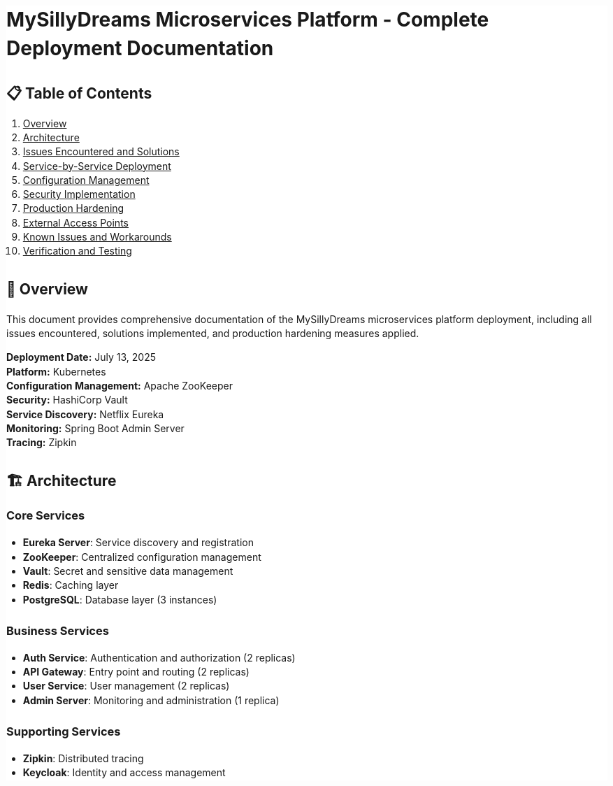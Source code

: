 # MySillyDreams Microservices Platform - Complete Deployment Documentation

## 📋 Table of Contents
1. [Overview](#overview)
2. [Architecture](#architecture)
3. [Issues Encountered and Solutions](#issues-encountered-and-solutions)
4. [Service-by-Service Deployment](#service-by-service-deployment)
5. [Configuration Management](#configuration-management)
6. [Security Implementation](#security-implementation)
7. [Production Hardening](#production-hardening)
8. [External Access Points](#external-access-points)
9. [Known Issues and Workarounds](#known-issues-and-workarounds)
10. [Verification and Testing](#verification-and-testing)

## 🎯 Overview

This document provides comprehensive documentation of the MySillyDreams microservices platform deployment, including all issues encountered, solutions implemented, and production hardening measures applied.

**Deployment Date:** July 13, 2025  
**Platform:** Kubernetes  
**Configuration Management:** Apache ZooKeeper  
**Security:** HashiCorp Vault  
**Service Discovery:** Netflix Eureka  
**Monitoring:** Spring Boot Admin Server  
**Tracing:** Zipkin  

## 🏗️ Architecture

### Core Services
- **Eureka Server**: Service discovery and registration
- **ZooKeeper**: Centralized configuration management
- **Vault**: Secret and sensitive data management
- **Redis**: Caching layer
- **PostgreSQL**: Database layer (3 instances)

### Business Services
- **Auth Service**: Authentication and authorization (2 replicas)
- **API Gateway**: Entry point and routing (2 replicas)
- **User Service**: User management (2 replicas)
- **Admin Server**: Monitoring and administration (1 replica)

### Supporting Services
- **Zipkin**: Distributed tracing
- **Keycloak**: Identity and access management
